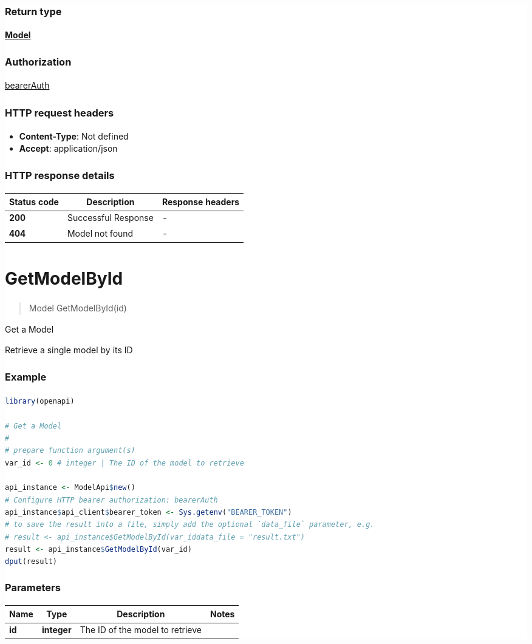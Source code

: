 ### Return type

[**Model**](Model.md)

### Authorization

[bearerAuth](../README.md#bearerAuth)

### HTTP request headers

 - **Content-Type**: Not defined
 - **Accept**: application/json

### HTTP response details
| Status code | Description | Response headers |
|-------------|-------------|------------------|
| **200** | Successful Response |  -  |
| **404** | Model not found |  -  |

# **GetModelById**
> Model GetModelById(id)

Get a Model

Retrieve a single model by its ID

### Example
```R
library(openapi)

# Get a Model
#
# prepare function argument(s)
var_id <- 0 # integer | The ID of the model to retrieve

api_instance <- ModelApi$new()
# Configure HTTP bearer authorization: bearerAuth
api_instance$api_client$bearer_token <- Sys.getenv("BEARER_TOKEN")
# to save the result into a file, simply add the optional `data_file` parameter, e.g.
# result <- api_instance$GetModelById(var_iddata_file = "result.txt")
result <- api_instance$GetModelById(var_id)
dput(result)
```

### Parameters

Name | Type | Description  | Notes
------------- | ------------- | ------------- | -------------
 **id** | **integer**| The ID of the model to retrieve | 
